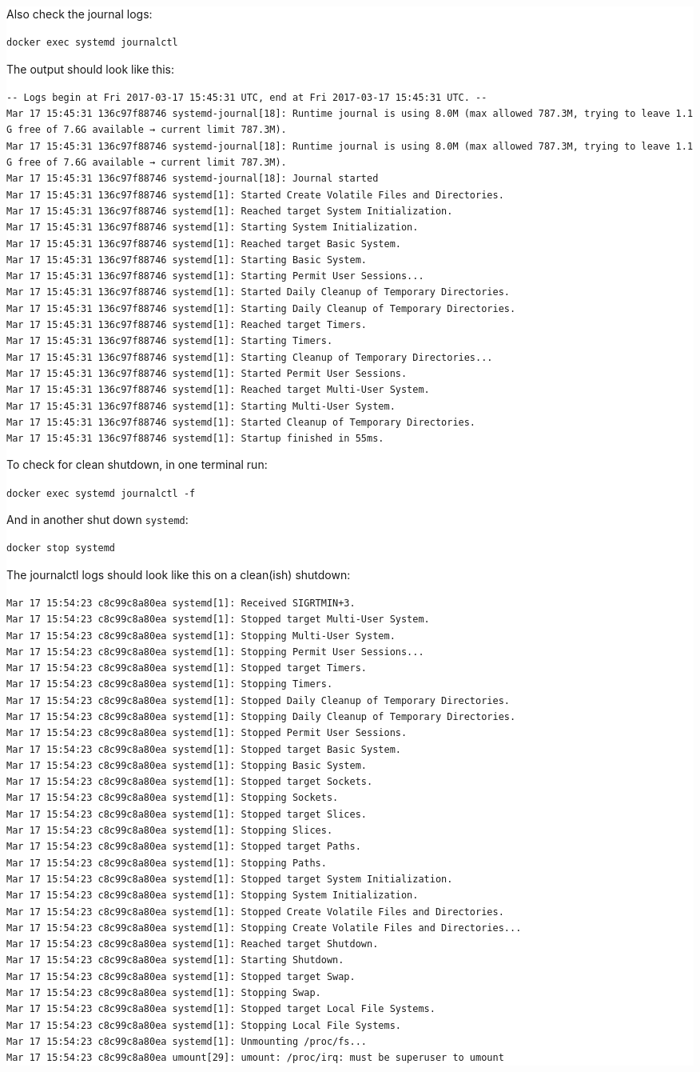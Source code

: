 Also check the journal logs:

    docker exec systemd journalctl

The output should look like this:

    -- Logs begin at Fri 2017-03-17 15:45:31 UTC, end at Fri 2017-03-17 15:45:31 UTC. --
    Mar 17 15:45:31 136c97f88746 systemd-journal[18]: Runtime journal is using 8.0M (max allowed 787.3M, trying to leave 1.1G free of 7.6G available → current limit 787.3M).
    Mar 17 15:45:31 136c97f88746 systemd-journal[18]: Runtime journal is using 8.0M (max allowed 787.3M, trying to leave 1.1G free of 7.6G available → current limit 787.3M).
    Mar 17 15:45:31 136c97f88746 systemd-journal[18]: Journal started
    Mar 17 15:45:31 136c97f88746 systemd[1]: Started Create Volatile Files and Directories.
    Mar 17 15:45:31 136c97f88746 systemd[1]: Reached target System Initialization.
    Mar 17 15:45:31 136c97f88746 systemd[1]: Starting System Initialization.
    Mar 17 15:45:31 136c97f88746 systemd[1]: Reached target Basic System.
    Mar 17 15:45:31 136c97f88746 systemd[1]: Starting Basic System.
    Mar 17 15:45:31 136c97f88746 systemd[1]: Starting Permit User Sessions...
    Mar 17 15:45:31 136c97f88746 systemd[1]: Started Daily Cleanup of Temporary Directories.
    Mar 17 15:45:31 136c97f88746 systemd[1]: Starting Daily Cleanup of Temporary Directories.
    Mar 17 15:45:31 136c97f88746 systemd[1]: Reached target Timers.
    Mar 17 15:45:31 136c97f88746 systemd[1]: Starting Timers.
    Mar 17 15:45:31 136c97f88746 systemd[1]: Starting Cleanup of Temporary Directories...
    Mar 17 15:45:31 136c97f88746 systemd[1]: Started Permit User Sessions.
    Mar 17 15:45:31 136c97f88746 systemd[1]: Reached target Multi-User System.
    Mar 17 15:45:31 136c97f88746 systemd[1]: Starting Multi-User System.
    Mar 17 15:45:31 136c97f88746 systemd[1]: Started Cleanup of Temporary Directories.
    Mar 17 15:45:31 136c97f88746 systemd[1]: Startup finished in 55ms.

To check for clean shutdown, in one terminal run:

    docker exec systemd journalctl -f

And in another shut down `systemd`:

    docker stop systemd

The journalctl logs should look like this on a clean(ish) shutdown:

    Mar 17 15:54:23 c8c99c8a80ea systemd[1]: Received SIGRTMIN+3.
    Mar 17 15:54:23 c8c99c8a80ea systemd[1]: Stopped target Multi-User System.
    Mar 17 15:54:23 c8c99c8a80ea systemd[1]: Stopping Multi-User System.
    Mar 17 15:54:23 c8c99c8a80ea systemd[1]: Stopping Permit User Sessions...
    Mar 17 15:54:23 c8c99c8a80ea systemd[1]: Stopped target Timers.
    Mar 17 15:54:23 c8c99c8a80ea systemd[1]: Stopping Timers.
    Mar 17 15:54:23 c8c99c8a80ea systemd[1]: Stopped Daily Cleanup of Temporary Directories.
    Mar 17 15:54:23 c8c99c8a80ea systemd[1]: Stopping Daily Cleanup of Temporary Directories.
    Mar 17 15:54:23 c8c99c8a80ea systemd[1]: Stopped Permit User Sessions.
    Mar 17 15:54:23 c8c99c8a80ea systemd[1]: Stopped target Basic System.
    Mar 17 15:54:23 c8c99c8a80ea systemd[1]: Stopping Basic System.
    Mar 17 15:54:23 c8c99c8a80ea systemd[1]: Stopped target Sockets.
    Mar 17 15:54:23 c8c99c8a80ea systemd[1]: Stopping Sockets.
    Mar 17 15:54:23 c8c99c8a80ea systemd[1]: Stopped target Slices.
    Mar 17 15:54:23 c8c99c8a80ea systemd[1]: Stopping Slices.
    Mar 17 15:54:23 c8c99c8a80ea systemd[1]: Stopped target Paths.
    Mar 17 15:54:23 c8c99c8a80ea systemd[1]: Stopping Paths.
    Mar 17 15:54:23 c8c99c8a80ea systemd[1]: Stopped target System Initialization.
    Mar 17 15:54:23 c8c99c8a80ea systemd[1]: Stopping System Initialization.
    Mar 17 15:54:23 c8c99c8a80ea systemd[1]: Stopped Create Volatile Files and Directories.
    Mar 17 15:54:23 c8c99c8a80ea systemd[1]: Stopping Create Volatile Files and Directories...
    Mar 17 15:54:23 c8c99c8a80ea systemd[1]: Reached target Shutdown.
    Mar 17 15:54:23 c8c99c8a80ea systemd[1]: Starting Shutdown.
    Mar 17 15:54:23 c8c99c8a80ea systemd[1]: Stopped target Swap.
    Mar 17 15:54:23 c8c99c8a80ea systemd[1]: Stopping Swap.
    Mar 17 15:54:23 c8c99c8a80ea systemd[1]: Stopped target Local File Systems.
    Mar 17 15:54:23 c8c99c8a80ea systemd[1]: Stopping Local File Systems.
    Mar 17 15:54:23 c8c99c8a80ea systemd[1]: Unmounting /proc/fs...
    Mar 17 15:54:23 c8c99c8a80ea umount[29]: umount: /proc/irq: must be superuser to umount
